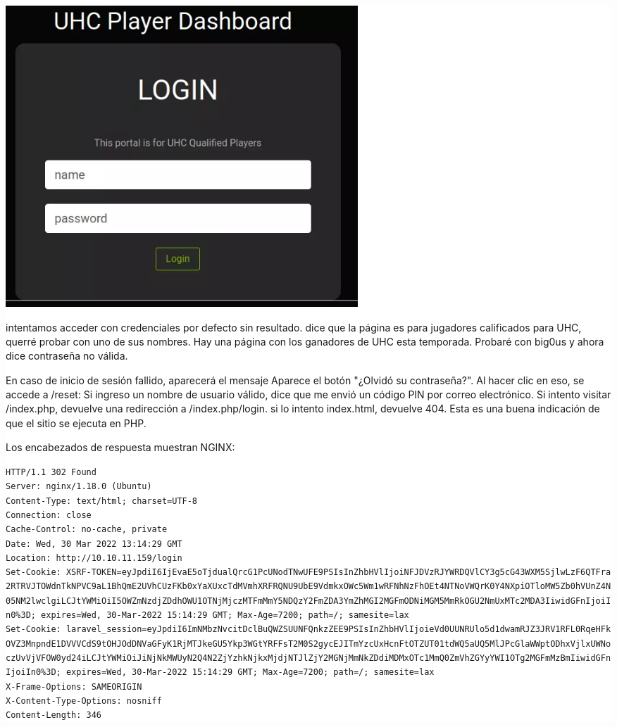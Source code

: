 <img src="/secciones/posts/imagenes/altered/page1.webp" alt="Texto alternativo" width="500">

intentamos acceder con credenciales por defecto sin resultado.
dice que la página es para jugadores calificados para UHC, querré probar con uno de sus nombres. Hay una página con los ganadores de UHC esta temporada.
Probaré con big0us y ahora dice contraseña no válida.

En caso de inicio de sesión fallido, aparecerá el mensaje Aparece el botón "¿Olvidó su contraseña?". Al hacer clic en eso, se accede a /reset:
Si ingreso un nombre de usuario válido, dice que me envió un código PIN por correo electrónico.
Si intento visitar /index.php, devuelve una redirección a /index.php/login. si lo intento index.html, devuelve 404. Esta es una buena indicación
de que el sitio se ejecuta en PHP.

Los encabezados de respuesta muestran NGINX: 

    HTTP/1.1 302 Found
    Server: nginx/1.18.0 (Ubuntu)
    Content-Type: text/html; charset=UTF-8
    Connection: close
    Cache-Control: no-cache, private
    Date: Wed, 30 Mar 2022 13:14:29 GMT
    Location: http://10.10.11.159/login
    Set-Cookie: XSRF-TOKEN=eyJpdiI6IjEvaE5oTjdualQrcG1PcUNodTNwUFE9PSIsInZhbHVlIjoiNFJDVzRJYWRDQVlCY3g5cG43WXM5SjlwLzF6QTFra2RTRVJTOWdnTkNPVC9aL1BhQmE2UVhCUzFKb0xYaXUxcTdMVmhXRFRQNU9UbE9VdmkxOWc5Wm1wRFNhNzFhOEt4NTNoVWQrK0Y4NXpiOTloMW5Zb0hVUnZ4N05NM2lwclgiLCJtYWMiOiI5OWZmNzdjZDdhOWU1OTNjMjczMTFmMmY5NDQzY2FmZDA3YmZhMGI2MGFmODNiMGM5MmRkOGU2NmUxMTc2MDA3IiwidGFnIjoiIn0%3D; expires=Wed, 30-Mar-2022 15:14:29 GMT; Max-Age=7200; path=/; samesite=lax
    Set-Cookie: laravel_session=eyJpdiI6ImNMbzNvcitDclBuQWZSUUNFQnkzZEE9PSIsInZhbHVlIjoieVd0UUNRUlo5d1dwamRJZ3JRV1RFL0RqeHFkOVZ3MnpndE1DVVVCdS9tOHJOdDNVaGFyK1RjMTJkeGU5Ykp3WGtYRFFsT2M0S2gycEJITmYzcUxHcnFtOTZUT01tdWQ5aUQ5MlJPcGlaWWptODhxVjlxUWNoczUvVjVFOW0yd24iLCJtYWMiOiJiNjNkMWUyN2Q4N2ZjYzhkNjkxMjdjNTJlZjY2MGNjMmNkZDdiMDMxOTc1MmQ0ZmVhZGYyYWI1OTg2MGFmMzBmIiwidGFnIjoiIn0%3D; expires=Wed, 30-Mar-2022 15:14:29 GMT; Max-Age=7200; path=/; samesite=lax
    X-Frame-Options: SAMEORIGIN
    X-Content-Type-Options: nosniff
    Content-Length: 346
